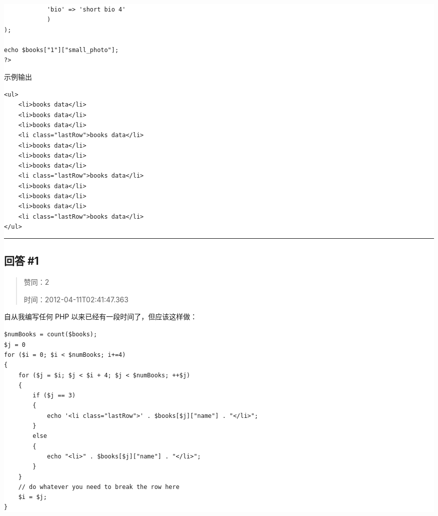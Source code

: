 ```
            'bio' => 'short bio 4'
            )
);

echo $books["1"]["small_photo"];
?> 
```

示例输出

```
<ul>
    <li>books data</li>
    <li>books data</li>
    <li>books data</li>
    <li class="lastRow">books data</li>
    <li>books data</li>
    <li>books data</li>
    <li>books data</li>
    <li class="lastRow">books data</li>
    <li>books data</li>
    <li>books data</li>
    <li>books data</li>
    <li class="lastRow">books data</li>
</ul> 
```

* * *

## 回答 #1

> 赞同：2
> 
> 时间：2012-04-11T02:41:47.363

自从我编写任何 PHP 以来已经有一段时间了，但应该这样做：

```
$numBooks = count($books);
$j = 0
for ($i = 0; $i < $numBooks; i+=4)
{
    for ($j = $i; $j < $i + 4; $j < $numBooks; ++$j)
    {
        if ($j == 3)
        {
            echo '<li class="lastRow">' . $books[$j]["name"] . "</li>";
        }
        else
        {
            echo "<li>" . $books[$j]["name"] . "</li>";
        }        
    }
    // do whatever you need to break the row here
    $i = $j; 
} 
```
